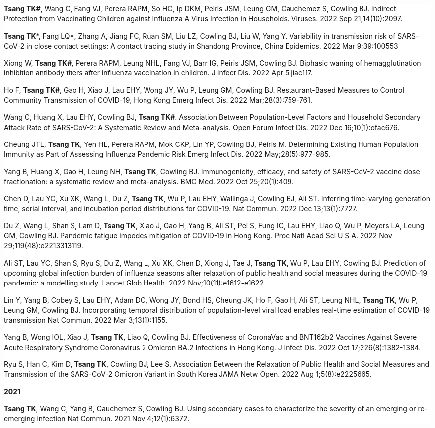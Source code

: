 **Tsang TK#**, Wang C, Fang VJ, Perera RAPM, So HC, Ip DKM, Peiris JSM, Leung GM, Cauchemez S, Cowling BJ. Indirect Protection from Vaccinating Children against Influenza A Virus Infection in Households. Viruses. 2022 Sep 21;14(10):2097.

**Tsang TK***, Fang LQ*, Zhang A, Jiang FC, Ruan SM, Liu LZ, Cowling BJ, Liu W, Yang Y. Variability in transmission risk of SARS-CoV-2 in close contact settings: A contact tracing study in Shandong Province, China Epidemics. 2022 Mar 9;39:100553 

Xiong W, **Tsang TK#**, Perera RAPM, Leung NHL, Fang VJ, Barr IG, Peiris JSM, Cowling BJ. Biphasic waning of hemagglutination inhibition antibody titers after influenza vaccination in children. J Infect Dis. 2022 Apr 5:jiac117.

Ho F, **Tsang TK#**, Gao H, Xiao J, Lau EHY, Wong JY, Wu P, Leung GM, Cowling BJ. Restaurant-Based Measures to Control Community Transmission of COVID-19, Hong Kong Emerg Infect Dis. 2022 Mar;28(3):759-761.

Wang C, Huang X, Lau EHY, Cowling BJ, **Tsang TK#**. Association Between Population-Level Factors and Household Secondary Attack Rate of SARS-CoV-2: A Systematic Review and Meta-analysis. Open Forum Infect Dis. 2022 Dec 16;10(1):ofac676.

Cheung JTL, **Tsang TK**, Yen HL, Perera RAPM, Mok CKP, Lin YP, Cowling BJ, Peiris M. Determining Existing Human Population Immunity as Part of Assessing Influenza Pandemic Risk Emerg Infect Dis. 2022 May;28(5):977-985. 

Yang B, Huang X, Gao H, Leung NH, **Tsang TK**, Cowling BJ. Immunogenicity, efficacy, and safety of SARS-CoV-2 vaccine dose fractionation: a systematic review and meta-analysis. BMC Med. 2022 Oct 25;20(1):409.

Chen D, Lau YC, Xu XK, Wang L, Du Z, **Tsang TK**, Wu P, Lau EHY, Wallinga J, Cowling BJ, Ali ST. Inferring time-varying generation time, serial interval, and incubation period distributions for COVID-19. Nat Commun. 2022 Dec 13;13(1):7727.

Du Z, Wang L, Shan S, Lam D, **Tsang TK**, Xiao J, Gao H, Yang B, Ali ST, Pei S, Fung IC, Lau EHY, Liao Q, Wu P, Meyers LA, Leung GM, Cowling BJ. Pandemic fatigue impedes mitigation of COVID-19 in Hong Kong. Proc Natl Acad Sci U S A. 2022 Nov 29;119(48):e2213313119.

Ali ST, Lau YC, Shan S, Ryu S, Du Z, Wang L, Xu XK, Chen D, Xiong J, Tae J, **Tsang TK**, Wu P, Lau EHY, Cowling BJ. Prediction of upcoming global infection burden of influenza seasons after relaxation of public health and social measures during the COVID-19 pandemic: a modelling study. Lancet Glob Health. 2022 Nov;10(11):e1612-e1622.

Lin Y, Yang B, Cobey S, Lau EHY, Adam DC, Wong JY, Bond HS, Cheung JK, Ho F, Gao H, Ali ST, Leung NHL, **Tsang TK**, Wu P, Leung GM, Cowling BJ. Incorporating temporal distribution of population-level viral load enables real-time estimation of COVID-19 transmission Nat Commun. 2022 Mar 3;13(1):1155. 

Yang B, Wong IOL, Xiao J, **Tsang TK**, Liao Q, Cowling BJ. Effectiveness of CoronaVac and BNT162b2 Vaccines Against Severe Acute Respiratory Syndrome Coronavirus 2 Omicron BA.2 Infections in Hong Kong. J Infect Dis. 2022 Oct 17;226(8):1382-1384.

Ryu S, Han C, Kim D, **Tsang TK**, Cowling BJ, Lee S. Association Between the Relaxation of Public Health and Social Measures and Transmission of the SARS-CoV-2 Omicron Variant in South Korea JAMA Netw Open. 2022 Aug 1;5(8):e2225665.

**2021**

**Tsang TK**, Wang C, Yang B, Cauchemez S, Cowling BJ. Using secondary cases to characterize the severity of an emerging or re-emerging infection Nat Commun. 2021 Nov 4;12(1):6372. 
